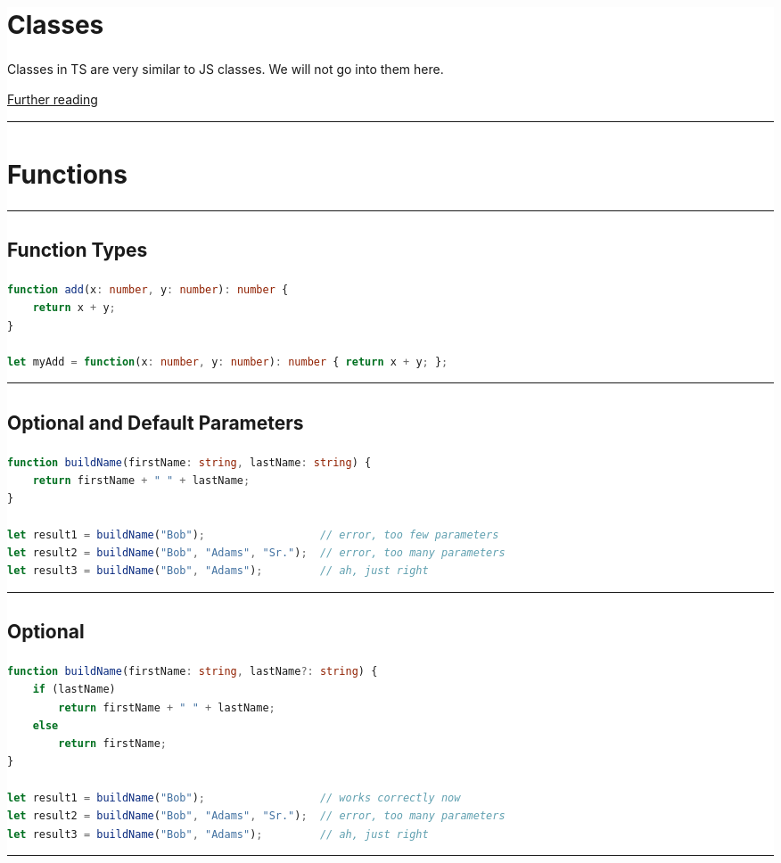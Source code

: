 
# Classes

Classes in TS are very similar to JS classes. We will not go into them here.

[Further reading](https://www.typescriptlang.org/docs/handbook/classes.html)

---

# Functions

---

## Function Types

```ts
function add(x: number, y: number): number {
    return x + y;
}

let myAdd = function(x: number, y: number): number { return x + y; };
```

---

## Optional and Default Parameters

```ts
function buildName(firstName: string, lastName: string) {
    return firstName + " " + lastName;
}

let result1 = buildName("Bob");                  // error, too few parameters
let result2 = buildName("Bob", "Adams", "Sr.");  // error, too many parameters
let result3 = buildName("Bob", "Adams");         // ah, just right
```

---

## Optional

```ts
function buildName(firstName: string, lastName?: string) {
    if (lastName)
        return firstName + " " + lastName;
    else
        return firstName;
}

let result1 = buildName("Bob");                  // works correctly now
let result2 = buildName("Bob", "Adams", "Sr.");  // error, too many parameters
let result3 = buildName("Bob", "Adams");         // ah, just right
```

---